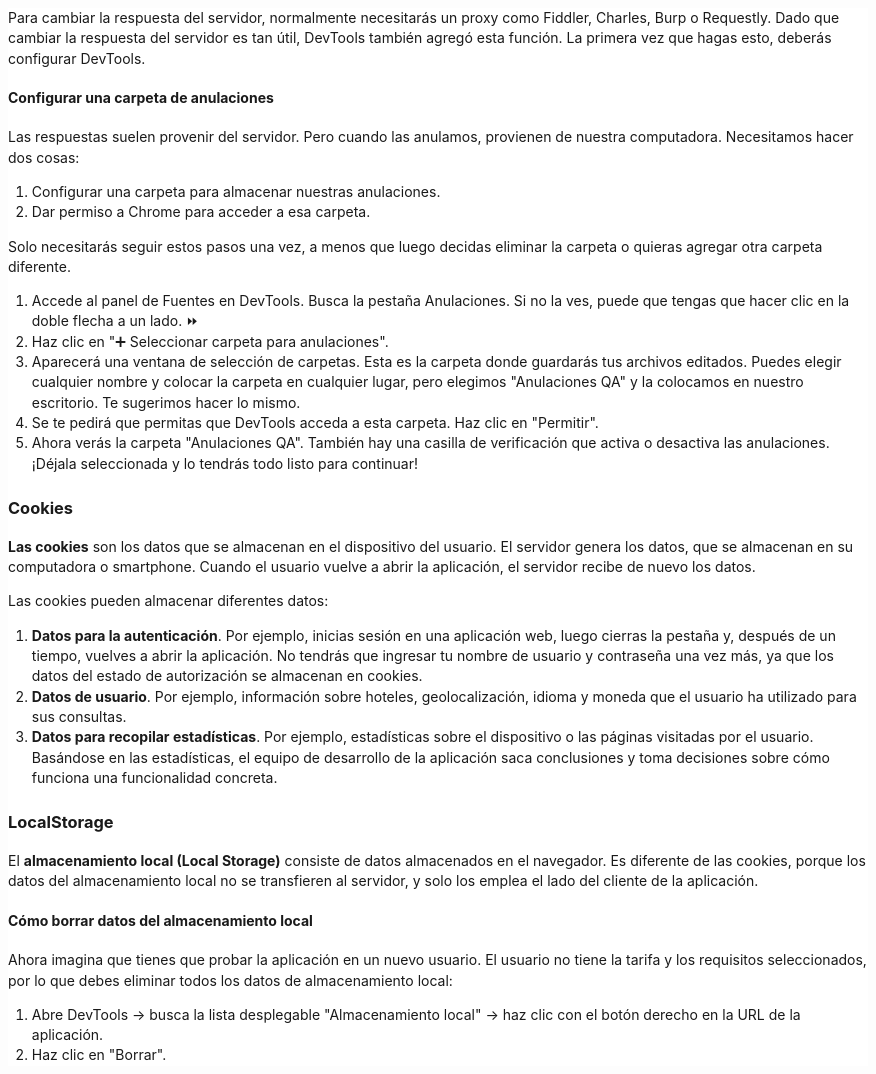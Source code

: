 Para cambiar la respuesta del servidor, normalmente necesitarás un proxy como Fiddler, Charles, Burp o Requestly. Dado que cambiar la respuesta del servidor es tan útil, DevTools también agregó esta función. La primera vez que hagas esto, deberás configurar DevTools.

#### Configurar una carpeta de anulaciones

Las respuestas suelen provenir del servidor. Pero cuando las anulamos, provienen de nuestra computadora. Necesitamos hacer dos cosas:

1. Configurar una carpeta para almacenar nuestras anulaciones.
2. Dar permiso a Chrome para acceder a esa carpeta.

Solo necesitarás seguir estos pasos una vez, a menos que luego decidas eliminar la carpeta o quieras agregar otra carpeta diferente.

1. Accede al panel de Fuentes en DevTools. Busca la pestaña Anulaciones. Si no la ves, puede que tengas que hacer clic en la doble flecha a un lado. ⏩
2. Haz clic en "➕ Seleccionar carpeta para anulaciones".
3. Aparecerá una ventana de selección de carpetas. Esta es la carpeta donde guardarás tus archivos editados. Puedes elegir cualquier nombre y colocar la carpeta en cualquier lugar, pero elegimos "Anulaciones QA" y la colocamos en nuestro escritorio. Te sugerimos hacer lo mismo.
4. Se te pedirá que permitas que DevTools acceda a esta carpeta. Haz clic en "Permitir".
5. Ahora verás la carpeta "Anulaciones QA". También hay una casilla de verificación que activa o desactiva las anulaciones. ¡Déjala seleccionada y lo tendrás todo listo para continuar!

### Cookies

**Las cookies** son los datos que se almacenan en el dispositivo del usuario. El servidor genera los datos, que se almacenan en su computadora o smartphone. Cuando el usuario vuelve a abrir la aplicación, el servidor recibe de nuevo los datos.

Las cookies pueden almacenar diferentes datos:

1. **Datos para la autenticación**. Por ejemplo, inicias sesión en una aplicación web, luego cierras la pestaña y, después de un tiempo, vuelves a abrir la aplicación. No tendrás que ingresar tu nombre de usuario y contraseña una vez más, ya que los datos del estado de autorización se almacenan en cookies.
2. **Datos de usuario**. Por ejemplo, información sobre hoteles, geolocalización, idioma y moneda que el usuario ha utilizado para sus consultas.
3. **Datos para recopilar estadísticas**. Por ejemplo, estadísticas sobre el dispositivo o las páginas visitadas por el usuario. Basándose en las estadísticas, el equipo de desarrollo de la aplicación saca conclusiones y toma decisiones sobre cómo funciona una funcionalidad concreta.

### LocalStorage

El **almacenamiento local (Local Storage)** consiste de datos almacenados en el navegador. Es diferente de las cookies, porque los datos del almacenamiento local no se transfieren al servidor, y solo los emplea el lado del cliente de la aplicación.

#### Cómo borrar datos del almacenamiento local

Ahora imagina que tienes que probar la aplicación en un nuevo usuario. El usuario no tiene la tarifa y los requisitos seleccionados, por lo que debes eliminar todos los datos de almacenamiento local:

1. Abre DevTools → busca la lista desplegable "Almacenamiento local" → haz clic con el botón derecho en la URL de la aplicación.
2. Haz clic en "Borrar".
